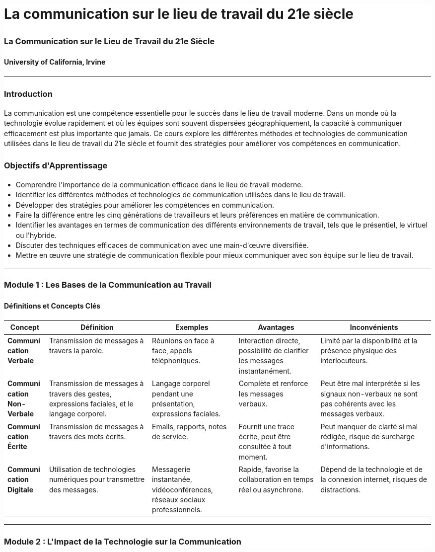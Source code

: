 
# La communication sur le lieu de travail du 21e siècle


### La Communication sur le Lieu de Travail du 21e Siècle

#### University of California, Irvine

---

### Introduction

La communication est une compétence essentielle pour le succès dans le lieu de travail moderne. Dans un monde où la technologie évolue rapidement et où les équipes sont souvent dispersées géographiquement, la capacité à communiquer efficacement est plus importante que jamais. Ce cours explore les différentes méthodes et technologies de communication utilisées dans le lieu de travail du 21e siècle et fournit des stratégies pour améliorer vos compétences en communication.

### Objectifs d'Apprentissage

- Comprendre l'importance de la communication efficace dans le lieu de travail moderne.
- Identifier les différentes méthodes et technologies de communication utilisées dans le lieu de travail.
- Développer des stratégies pour améliorer les compétences en communication.
- Faire la différence entre les cinq générations de travailleurs et leurs préférences en matière de communication.
- Identifier les avantages en termes de communication des différents environnements de travail, tels que le présentiel, le virtuel ou l'hybride.
- Discuter des techniques efficaces de communication avec une main-d'œuvre diversifiée.
- Mettre en œuvre une stratégie de communication flexible pour mieux communiquer avec son équipe sur le lieu de travail.

---

### Module 1 : Les Bases de la Communication au Travail

#### Définitions et Concepts Clés

| Concept                    | Définition                                                                                      | Exemples                                                                  | Avantages                                                                                       | Inconvénients                                                                        |
|----------------------------|-------------------------------------------------------------------------------------------------|---------------------------------------------------------------------------|------------------------------------------------------------------------------------------------|--------------------------------------------------------------------------------------|
| **Communication Verbale**  | Transmission de messages à travers la parole.                                                   | Réunions en face à face, appels téléphoniques.                             | Interaction directe, possibilité de clarifier les messages instantanément.                    | Limité par la disponibilité et la présence physique des interlocuteurs.              |
| **Communication Non-Verbale** | Transmission de messages à travers des gestes, expressions faciales, et le langage corporel.    | Langage corporel pendant une présentation, expressions faciales.           | Complète et renforce les messages verbaux.                                                    | Peut être mal interprétée si les signaux non-verbaux ne sont pas cohérents avec les messages verbaux. |
| **Communication Écrite**   | Transmission de messages à travers des mots écrits.                                             | Emails, rapports, notes de service.                                        | Fournit une trace écrite, peut être consultée à tout moment.                                   | Peut manquer de clarté si mal rédigée, risque de surcharge d'informations.            |
| **Communication Digitale** | Utilisation de technologies numériques pour transmettre des messages.                           | Messagerie instantanée, vidéoconférences, réseaux sociaux professionnels.   | Rapide, favorise la collaboration en temps réel ou asynchrone.                                | Dépend de la technologie et de la connexion internet, risques de distractions.        |

---

### Module 2 : L'Impact de la Technologie sur la Communication

